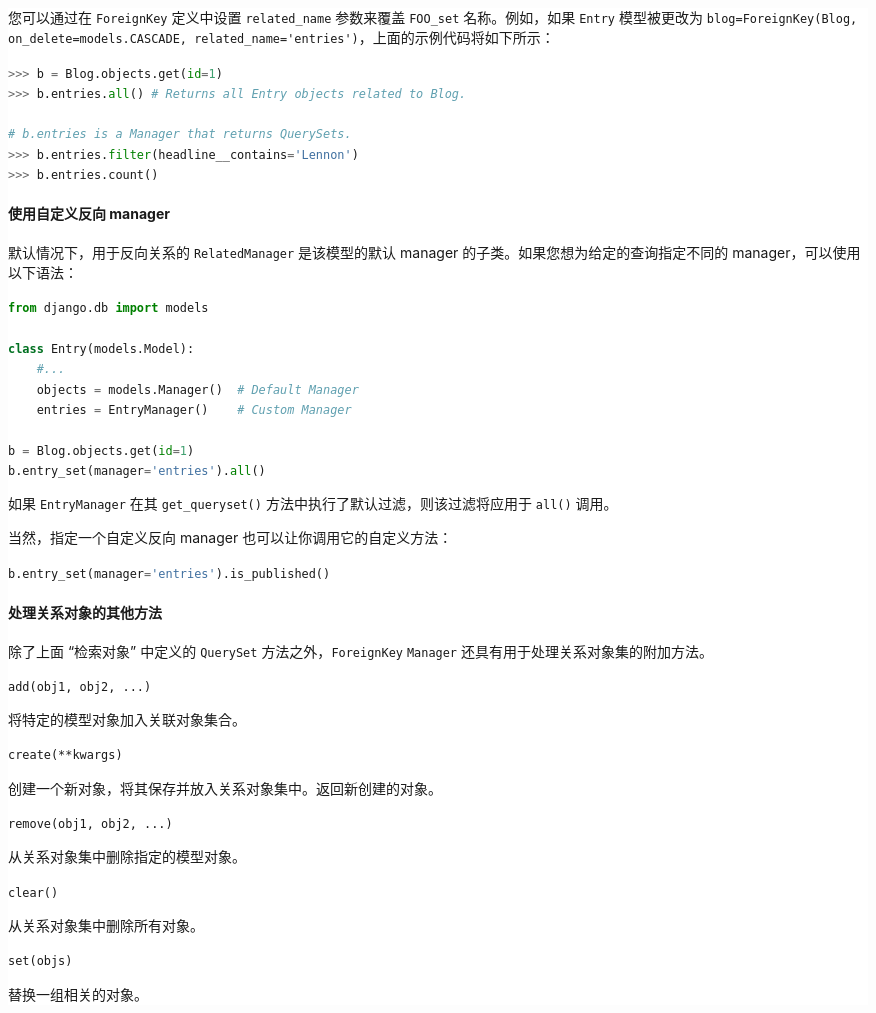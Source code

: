 您可以通过在 `ForeignKey` 定义中设置 `related_name` 参数来覆盖 `FOO_set` 名称。例如，如果 `Entry` 模型被更改为 `blog=ForeignKey(Blog, on_delete=models.CASCADE, related_name='entries')`，上面的示例代码将如下所示：

``` python
>>> b = Blog.objects.get(id=1)
>>> b.entries.all() # Returns all Entry objects related to Blog.

# b.entries is a Manager that returns QuerySets.
>>> b.entries.filter(headline__contains='Lennon')
>>> b.entries.count()
```

#### 使用自定义反向 manager

默认情况下，用于反向关系的 `RelatedManager` 是该模型的默认 manager 的子类。如果您想为给定的查询指定不同的 manager，可以使用以下语法：

``` python
from django.db import models

class Entry(models.Model):
    #...
    objects = models.Manager()  # Default Manager
    entries = EntryManager()    # Custom Manager

b = Blog.objects.get(id=1)
b.entry_set(manager='entries').all()
```

如果 `EntryManager` 在其 `get_queryset()` 方法中执行了默认过滤，则该过滤将应用于 `all()` 调用。

当然，指定一个自定义反向 manager 也可以让你调用它的自定义方法：

``` python
b.entry_set(manager='entries').is_published()
```

#### 处理关系对象的其他方法

除了上面 “检索对象” 中定义的 `QuerySet` 方法之外，`ForeignKey` `Manager` 还具有用于处理关系对象集的附加方法。

`add(obj1, obj2, ...)`

将特定的模型对象加入关联对象集合。

`create(**kwargs)`

创建一个新对象，将其保存并放入关系对象集中。返回新创建的对象。

`remove(obj1, obj2, ...)`

从关系对象集中删除指定的模型对象。

`clear()`

从关系对象集中删除所有对象。

`set(objs)`

替换一组相关的对象。
